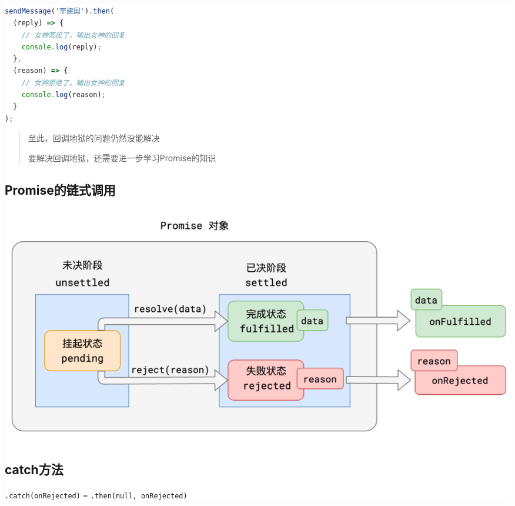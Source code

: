 

```javascript
sendMessage('李建国').then(
  (reply) => {
    // 女神答应了，输出女神的回复
    console.log(reply);
  },
  (reason) => {
    // 女神拒绝了，输出女神的回复
    console.log(reason);
  }
);
```



> 至此，回调地狱的问题仍然没能解决
>
>  
>
> 要解决回调地狱，还需要进一步学习Promise的知识
>

## Promise的链式调用

![alt text](assets/Promise/image-6.png)



## catch方法


`.catch(onRejected)` = `.then(null, onRejected)`

